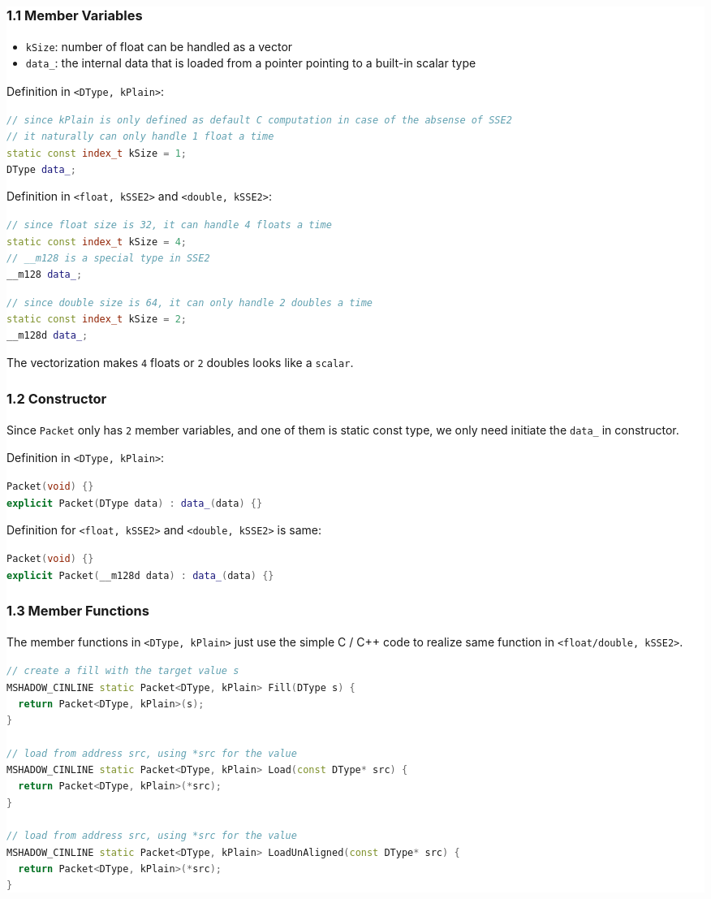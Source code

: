 ### 1.1 Member Variables

- `kSize`: number of float can be handled as a vector
- `data_`: the internal data that is loaded from a pointer pointing to a built-in scalar type

Definition in `<DType, kPlain>`:

```c++
// since kPlain is only defined as default C computation in case of the absense of SSE2
// it naturally can only handle 1 float a time
static const index_t kSize = 1;
DType data_;
```

Definition in `<float, kSSE2>` and `<double, kSSE2>`:

```c++
// since float size is 32, it can handle 4 floats a time
static const index_t kSize = 4;
// __m128 is a special type in SSE2
__m128 data_;
```

```c++
// since double size is 64, it can only handle 2 doubles a time
static const index_t kSize = 2;
__m128d data_;
```

The vectorization makes `4` floats or `2` doubles looks like a `scalar`.

### 1.2 Constructor

Since `Packet` only has `2` member variables, and one of them is static const type, 
we only need initiate the `data_` in constructor.

Definition in `<DType, kPlain>`:

```c++
Packet(void) {}
explicit Packet(DType data) : data_(data) {}
```

Definition for `<float, kSSE2>` and `<double, kSSE2>` is same:

```c++
Packet(void) {}
explicit Packet(__m128d data) : data_(data) {}
```

### 1.3 Member Functions

The member functions in `<DType, kPlain>` just use the simple C / C++ code to realize same 
function in `<float/double, kSSE2>`.

```c++
// create a fill with the target value s
MSHADOW_CINLINE static Packet<DType, kPlain> Fill(DType s) {
  return Packet<DType, kPlain>(s);
}

// load from address src, using *src for the value
MSHADOW_CINLINE static Packet<DType, kPlain> Load(const DType* src) {
  return Packet<DType, kPlain>(*src);
}

// load from address src, using *src for the value
MSHADOW_CINLINE static Packet<DType, kPlain> LoadUnAligned(const DType* src) {
  return Packet<DType, kPlain>(*src);
}

```